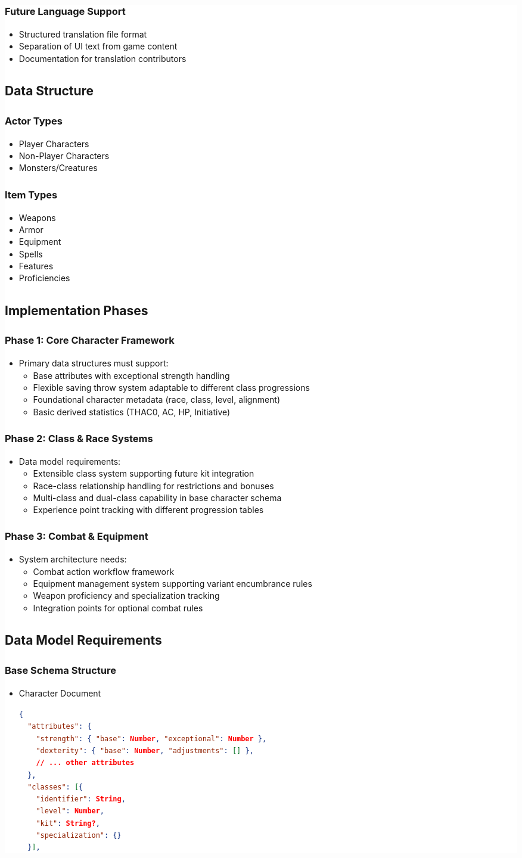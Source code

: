 ### Future Language Support
- Structured translation file format
- Separation of UI text from game content
- Documentation for translation contributors

## Data Structure

### Actor Types
- Player Characters
- Non-Player Characters
- Monsters/Creatures

### Item Types
- Weapons
- Armor
- Equipment
- Spells
- Features
- Proficiencies

## Implementation Phases

### Phase 1: Core Character Framework
- Primary data structures must support:
  - Base attributes with exceptional strength handling
  - Flexible saving throw system adaptable to different class progressions
  - Foundational character metadata (race, class, level, alignment)
  - Basic derived statistics (THAC0, AC, HP, Initiative)

### Phase 2: Class & Race Systems
- Data model requirements:
  - Extensible class system supporting future kit integration
  - Race-class relationship handling for restrictions and bonuses
  - Multi-class and dual-class capability in base character schema
  - Experience point tracking with different progression tables

### Phase 3: Combat & Equipment
- System architecture needs:
  - Combat action workflow framework
  - Equipment management system supporting variant encumbrance rules
  - Weapon proficiency and specialization tracking
  - Integration points for optional combat rules

## Data Model Requirements

### Base Schema Structure
- Character Document
  ```json
  {
    "attributes": {
      "strength": { "base": Number, "exceptional": Number },
      "dexterity": { "base": Number, "adjustments": [] },
      // ... other attributes
    },
    "classes": [{
      "identifier": String,
      "level": Number,
      "kit": String?,
      "specialization": {}
    }],
  ```